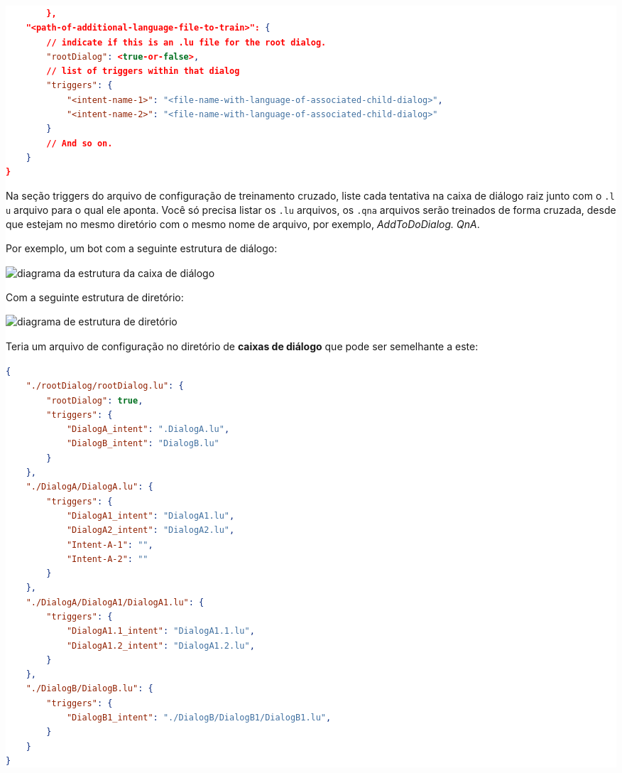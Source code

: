 ```json
        },
    "<path-of-additional-language-file-to-train>": {
        // indicate if this is an .lu file for the root dialog.
        "rootDialog": <true-or-false>,
        // list of triggers within that dialog
        "triggers": {
            "<intent-name-1>": "<file-name-with-language-of-associated-child-dialog>",
            "<intent-name-2>": "<file-name-with-language-of-associated-child-dialog>"
        }
        // And so on.
    }
}
```

Na seção triggers do arquivo de configuração de treinamento cruzado, liste cada tentativa na caixa de diálogo raiz junto com o `.lu` arquivo para o qual ele aponta. Você só precisa listar os `.lu` arquivos, os `.qna` arquivos serão treinados de forma cruzada, desde que estejam no mesmo diretório com o mesmo nome de arquivo, por exemplo, _AddToDoDialog. QnA_.

Por exemplo, um bot com a seguinte estrutura de diálogo:

![diagrama da estrutura da caixa de diálogo](./media/dialog-structure.png)

Com a seguinte estrutura de diretório:

![diagrama de estrutura de diretório](./media/folder-structure.png)

Teria um arquivo de configuração no diretório de **caixas de diálogo** que pode ser semelhante a este:

```json
{
    "./rootDialog/rootDialog.lu": {
        "rootDialog": true,
        "triggers": {
            "DialogA_intent": ".DialogA.lu",
            "DialogB_intent": "DialogB.lu"
        }
    },
    "./DialogA/DialogA.lu": {
        "triggers": {
            "DialogA1_intent": "DialogA1.lu",
            "DialogA2_intent": "DialogA2.lu",
            "Intent-A-1": "",
            "Intent-A-2": ""
        }
    },
    "./DialogA/DialogA1/DialogA1.lu": {
        "triggers": {
            "DialogA1.1_intent": "DialogA1.1.lu",
            "DialogA1.2_intent": "DialogA1.2.lu",
        }
    },
    "./DialogB/DialogB.lu": {
        "triggers": {
            "DialogB1_intent": "./DialogB/DialogB1/DialogB1.lu",
        }
    }
}

```
